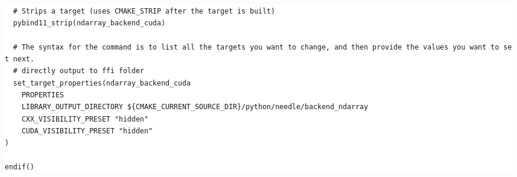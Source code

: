 ```
  # Strips a target (uses CMAKE_STRIP after the target is built)
  pybind11_strip(ndarray_backend_cuda)

  # The syntax for the command is to list all the targets you want to change, and then provide the values you want to set next.
  # directly output to ffi folder
  set_target_properties(ndarray_backend_cuda
    PROPERTIES
    LIBRARY_OUTPUT_DIRECTORY ${CMAKE_CURRENT_SOURCE_DIR}/python/needle/backend_ndarray
    CXX_VISIBILITY_PRESET "hidden"
    CUDA_VISIBILITY_PRESET "hidden"
)

endif()
```

